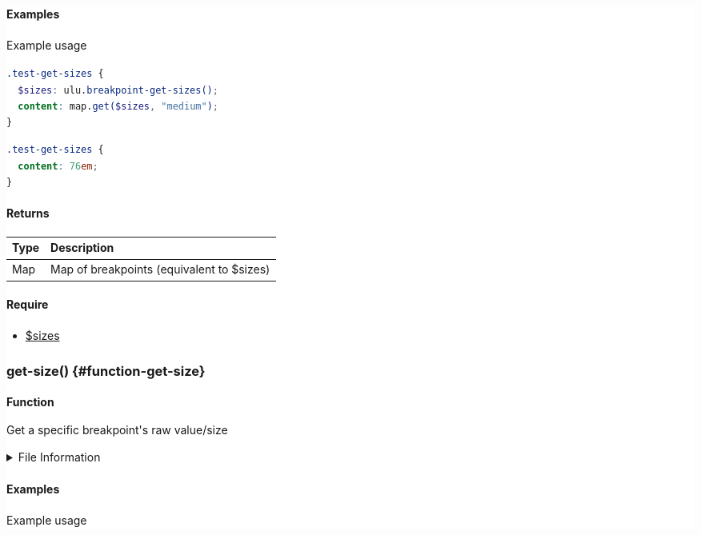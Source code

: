     

#### Examples

Example usage      



``` scss
.test-get-sizes {
  $sizes: ulu.breakpoint-get-sizes();
  content: map.get($sizes, "medium");
}
```
  

``` css
.test-get-sizes {
  content: 76em;
}
```
  



      

#### Returns


|Type|Description|
|:--|:--|
|Map|Map of breakpoints (equivalent to $sizes)|

    

#### Require

- [$sizes](/sass/core/breakpoint/#variable-sizes)
  


<div class="sassdoc-item-header">

###  get-size() {#function-get-size}

  <div class="sassdoc-item-header__labels">
    <span class="tag tag--primary"><strong>Function</strong></span>
  </div>

</div>

  

Get a specific breakpoint's raw value/size
    
    


<details><summary>File Information</summary></details>

    

#### Examples

Example usage      
